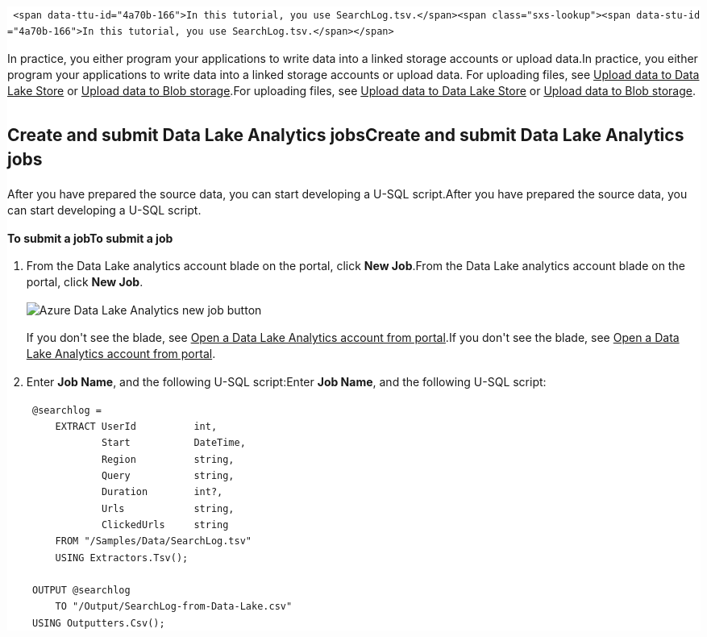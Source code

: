      <span data-ttu-id="4a70b-166">In this tutorial, you use SearchLog.tsv.</span><span class="sxs-lookup"><span data-stu-id="4a70b-166">In this tutorial, you use SearchLog.tsv.</span></span>

<span data-ttu-id="4a70b-167">In practice, you either program your applications to write data into a linked storage accounts or upload data.</span><span class="sxs-lookup"><span data-stu-id="4a70b-167">In practice, you either program your applications to write data into a linked storage accounts or upload data.</span></span> <span data-ttu-id="4a70b-168">For uploading files, see [Upload data to Data Lake Store](data-lake-analytics-manage-use-portal.md#upload-data-to-adls) or [Upload data to Blob storage](data-lake-analytics-manage-use-portal.md#upload-data-to-wasb).</span><span class="sxs-lookup"><span data-stu-id="4a70b-168">For uploading files, see [Upload data to Data Lake Store](data-lake-analytics-manage-use-portal.md#upload-data-to-adls) or [Upload data to Blob storage](data-lake-analytics-manage-use-portal.md#upload-data-to-wasb).</span></span>

## <a name="create-and-submit-data-lake-analytics-jobs"></a><span data-ttu-id="4a70b-169">Create and submit Data Lake Analytics jobs</span><span class="sxs-lookup"><span data-stu-id="4a70b-169">Create and submit Data Lake Analytics jobs</span></span>
<span data-ttu-id="4a70b-170">After you have prepared the source data, you can start developing a U-SQL script.</span><span class="sxs-lookup"><span data-stu-id="4a70b-170">After you have prepared the source data, you can start developing a U-SQL script.</span></span>  

<span data-ttu-id="4a70b-171">**To submit a job**</span><span class="sxs-lookup"><span data-stu-id="4a70b-171">**To submit a job**</span></span>

1. <span data-ttu-id="4a70b-172">From the Data Lake analytics account blade on the portal, click **New Job**.</span><span class="sxs-lookup"><span data-stu-id="4a70b-172">From the Data Lake analytics account blade on the portal, click **New Job**.</span></span>

    ![Azure Data Lake Analytics new job button](https://docstestmedia1.blob.core.windows.net/azure-media/articles/data-lake-analytics/media/data-lake-analytics-get-started-portal/data-lake-analytics-new-job-button.png)

    <span data-ttu-id="4a70b-174">If you don't see the blade, see [Open a Data Lake Analytics account from portal](data-lake-analytics-manage-use-portal.md#access-adla-account).</span><span class="sxs-lookup"><span data-stu-id="4a70b-174">If you don't see the blade, see [Open a Data Lake Analytics account from portal](data-lake-analytics-manage-use-portal.md#access-adla-account).</span></span>
2. <span data-ttu-id="4a70b-175">Enter **Job Name**, and the following U-SQL script:</span><span class="sxs-lookup"><span data-stu-id="4a70b-175">Enter **Job Name**, and the following U-SQL script:</span></span>

        @searchlog =
            EXTRACT UserId          int,
                    Start           DateTime,
                    Region          string,
                    Query           string,
                    Duration        int?,
                    Urls            string,
                    ClickedUrls     string
            FROM "/Samples/Data/SearchLog.tsv"
            USING Extractors.Tsv();

        OUTPUT @searchlog   
            TO "/Output/SearchLog-from-Data-Lake.csv"
        USING Outputters.Csv();
